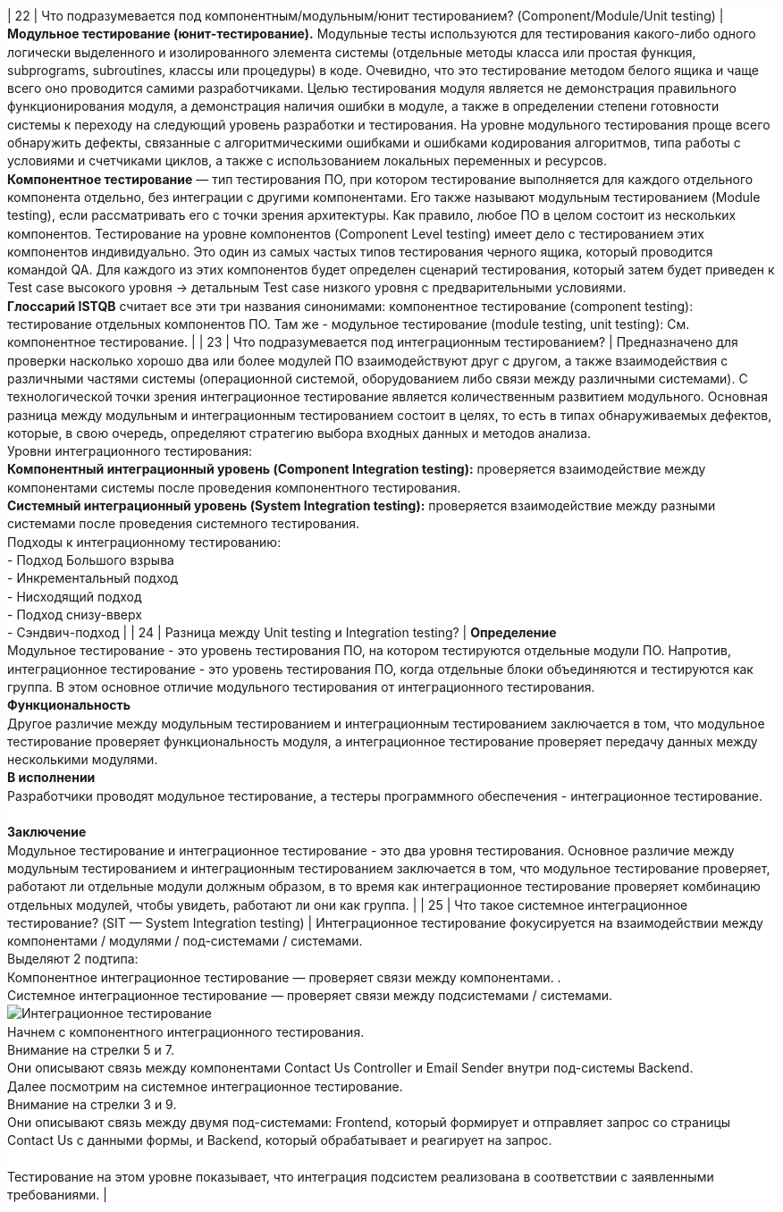 | 22   | Что подразумевается под компонентным/модульным/юнит тестированием? (Component/Module/Unit testing) | **Модульное тестирование (юнит-тестирование).** Модульные тесты используются для тестирования какого-либо одного логически выделенного и изолированного элемента системы (отдельные методы класса или простая функция, subprograms, subroutines, классы или процедуры) в коде. Очевидно, что это тестирование методом белого ящика и чаще всего оно проводится самими разработчиками. Целью тестирования модуля является не демонстрация правильного функционирования модуля, а демонстрация наличия ошибки в модуле, а также в определении степени готовности системы к переходу на следующий уровень разработки и тестирования. На уровне модульного тестирования проще всего обнаружить дефекты, связанные с алгоритмическими ошибками и ошибками кодирования алгоритмов, типа работы с условиями и счетчиками циклов, а также с использованием локальных переменных и ресурсов.<br />**Компонентное тестирование** — тип тестирования ПО, при котором тестирование выполняется для каждого отдельного компонента отдельно, без интеграции с другими компонентами. Его также называют модульным тестированием (Module testing), если рассматривать его с точки зрения архитектуры. Как правило, любое ПО в целом состоит из нескольких компонентов. Тестирование на уровне компонентов (Component Level testing) имеет дело с тестированием этих компонентов индивидуально. Это один из самых частых типов тестирования черного ящика, который проводится командой QA. Для каждого из этих компонентов будет определен сценарий тестирования, который затем будет приведен к Test case высокого уровня -> детальным Test case низкого уровня с предварительными условиями.<br />**Глоссарий ISTQB** считает все эти три названия синонимами: компонентное тестирование (component testing): тестирование отдельных компонентов ПО. Там же - модульное тестирование (module testing, unit testing): См. компонентное тестирование. |
| 23   | Что подразумевается под интеграционным тестированием?        | Предназначено для проверки насколько хорошо два или более модулей ПО взаимодействуют друг с другом, а также взаимодействия с различными частями системы (операционной системой, оборудованием либо связи между различными системами). С технологической точки зрения интеграционное тестирование является количественным развитием модульного. Основная разница между модульным и интеграционным тестированием состоит в целях, то есть в типах обнаруживаемых дефектов, которые, в свою очередь, определяют стратегию выбора входных данных и методов анализа. <br/>Уровни интеграционного тестирования:<br/>**Компонентный интеграционный уровень (Component Integration testing):** проверяется взаимодействие между компонентами системы после проведения компонентного тестирования.<br/>**Системный интеграционный уровень (System Integration testing):** проверяется взаимодействие между разными системами после проведения системного тестирования.<br/>Подходы к интеграционному тестированию:<br/>- Подход Большого взрыва<br/>- Инкрементальный подход<br/>- Нисходящий подход<br/>- Подход снизу-вверх<br/>- Сэндвич-подход |
| 24   | Разница между Unit testing и Integration testing?            | **Определение**<br/>Модульное тестирование - это уровень тестирования ПО, на котором тестируются отдельные модули ПО. Напротив, интеграционное тестирование - это уровень тестирования ПО, когда отдельные блоки объединяются и тестируются как группа. В этом основное отличие модульного тестирования от интеграционного тестирования.<br/>**Функциональность**<br/>Другое различие между модульным тестированием и интеграционным тестированием заключается в том, что модульное тестирование проверяет функциональность модуля,  а интеграционное тестирование проверяет передачу данных между несколькими модулями.<br/>**В исполнении**<br/>Разработчики проводят модульное тестирование, а тестеры программного обеспечения - интеграционное тестирование.<br/><br/>**Заключение**<br/>Модульное тестирование и интеграционное тестирование - это два уровня тестирования. Основное различие между модульным тестированием и интеграционным тестированием заключается в том, что модульное тестирование проверяет, работают ли отдельные модули должным образом, в то время как интеграционное тестирование проверяет комбинацию отдельных модулей, чтобы увидеть, работают ли они как группа. |
| 25   | Что такое системное интеграционное тестирование? (SIT — System Integration testing) | Интеграционное тестирование фокусируется на взаимодействии между компонентами / модулями / под-системами / системами.<br/>Выделяют 2 подтипа:<br/>Компонентное интеграционное тестирование — проверяет связи между компонентами. .<br/>Системное интеграционное тестирование — проверяет связи между подсистемами / системами.<br />![Интеграционное тестирование](https://beqa.pro/blog/wp-content/uploads/%D0%98%D0%BD%D1%82%D0%B5%D0%B3%D1%80%D0%B0%D1%86%D0%B8%D0%BE%D0%BD%D0%BD%D0%BE%D0%B5-%D1%82%D0%B5%D1%81%D1%82%D0%B8%D1%80%D0%BE%D0%B2%D0%B0%D0%BD%D0%B8%D0%B5.jpg)<br />Начнем с компонентного интеграционного тестирования.<br/>Внимание на стрелки 5 и 7.<br/>Они описывают связь между компонентами Contact Us Controller и Email Sender внутри под-системы Backend.<br />Далее посмотрим на системное интеграционное тестирование.<br/>Внимание на стрелки 3 и 9.<br/>Они описывают связь между двумя под-системами: Frontend, который формирует и отправляет запрос со страницы Contact Us с данными формы, и Backend, который обрабатывает и реагирует на запрос.<br/><br/>Тестирование на этом уровне показывает, что интеграция подсистем реализована в соответствии с заявленными требованиями. |